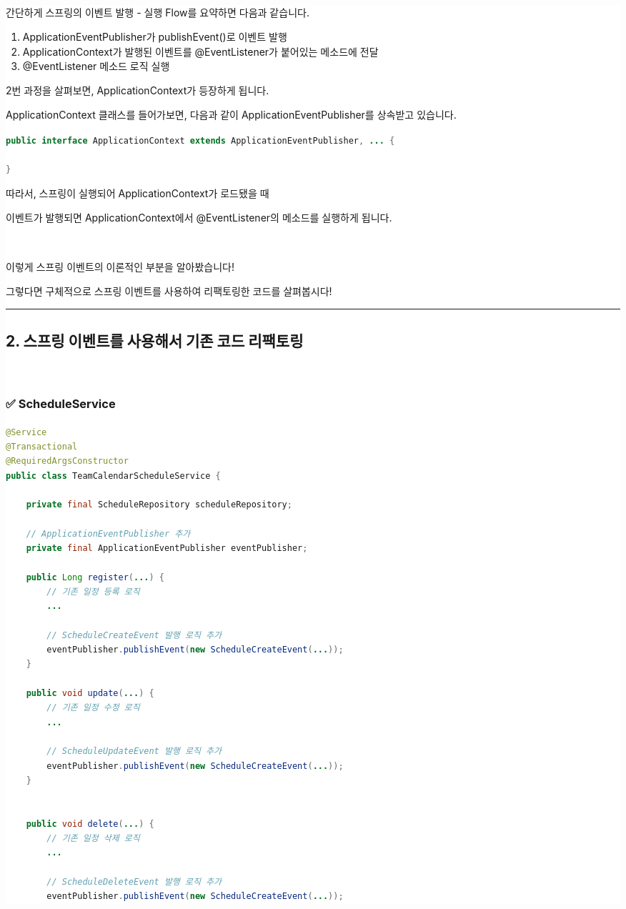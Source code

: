 

간단하게 스프링의 이벤트 발행 - 실행 Flow를 요약하면 다음과 같습니다.

1. ApplicationEventPublisher가 publishEvent()로 이벤트 발행
2. ApplicationContext가 발행된 이벤트를 @EventListener가 붙어있는 메소드에 전달
3. @EventListener 메소드 로직 실행


2번 과정을 살펴보면, ApplicationContext가 등장하게 됩니다.

ApplicationContext 클래스를 들어가보면, 다음과 같이 ApplicationEventPublisher를 상속받고 있습니다.
```java
public interface ApplicationContext extends ApplicationEventPublisher, ... {

}
```

따라서, 스프링이 실행되어 ApplicationContext가 로드됐을 때

이벤트가 발행되면 ApplicationContext에서 @EventListener의 메소드를 실행하게 됩니다.

<br>

이렇게 스프링 이벤트의 이론적인 부분을 알아봤습니다!

그렇다면 구체적으로 스프링 이벤트를 사용하여 리팩토링한 코드를 살펴봅시다!

---

## 2.  스프링 이벤트를 사용해서 기존 코드 리팩토링

<br>

### ✅ ScheduleService
```java
@Service
@Transactional
@RequiredArgsConstructor
public class TeamCalendarScheduleService {

    private final ScheduleRepository scheduleRepository;
	
    // ApplicationEventPublisher 추가
    private final ApplicationEventPublisher eventPublisher;
	
	public Long register(...) {
        // 기존 일정 등록 로직
        ...
        
        // ScheduleCreateEvent 발행 로직 추가
        eventPublisher.publishEvent(new ScheduleCreateEvent(...));
    }

	public void update(...) {
        // 기존 일정 수정 로직
        ...
        
        // ScheduleUpdateEvent 발행 로직 추가
        eventPublisher.publishEvent(new ScheduleCreateEvent(...));
    }


	public void delete(...) {
        // 기존 일정 삭제 로직
        ...
        
        // ScheduleDeleteEvent 발행 로직 추가
        eventPublisher.publishEvent(new ScheduleCreateEvent(...));
```
